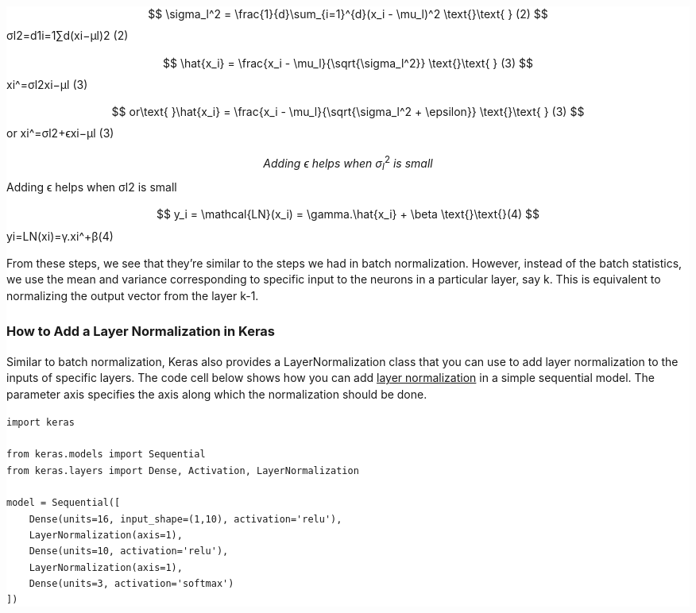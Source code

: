 $$
\sigma_l^2 = \frac{1}{d}\sum_{i=1}^{d}(x_i - \mu_l)^2 \text{}\text{ } (2)
$$σl2​=d1​i=1∑d​(xi​−μl​)2 (2)

$$
\hat{x_i} = \frac{x_i - \mu_l}{\sqrt{\sigma_l^2}} \text{}\text{ } (3)
$$xi​^​=σl2​​xi​−μl​​ (3)

$$
or\text{ }\hat{x_i} = \frac{x_i - \mu_l}{\sqrt{\sigma_l^2 + \epsilon}} \text{}\text{ } (3)
$$or xi​^​=σl2​+ϵ​xi​−μl​​ (3)

$$
Adding\text{ }\epsilon\text{ }helps\text{ }when\text{ }\sigma_l^2\text{ }is\text{ }small
$$Adding ϵ helps when σl2​ is small

$$
y_i = \mathcal{LN}(x_i) = \gamma.\hat{x_i} + \beta \text{}\text{}(4)
$$yi​=LN(xi​)=γ.xi​^​+β(4)

From these steps, we see that they’re similar to
the steps we had in batch normalization. However,
instead of the batch statistics, we use the mean
and variance corresponding to specific input to the
neurons in a particular layer, say k.
This is equivalent to normalizing the output vector
from the layer k-1.

### How to Add a Layer Normalization in Keras

Similar to batch normalization, Keras also provides
a LayerNormalization
class that you can use to add layer normalization
to the inputs of specific layers. The code cell
below shows how you can add [layer normalization](https://keras.io/api/layers/normalization_layers/layer_normalization/) in a simple sequential
model. The parameter axis
specifies the axis along which the normalization
should be done.

```
import keras

from keras.models import Sequential
from keras.layers import Dense, Activation, LayerNormalization

model = Sequential([
    Dense(units=16, input_shape=(1,10), activation='relu'),
    LayerNormalization(axis=1),
    Dense(units=10, activation='relu'),
    LayerNormalization(axis=1),
    Dense(units=3, activation='softmax')
])
```
